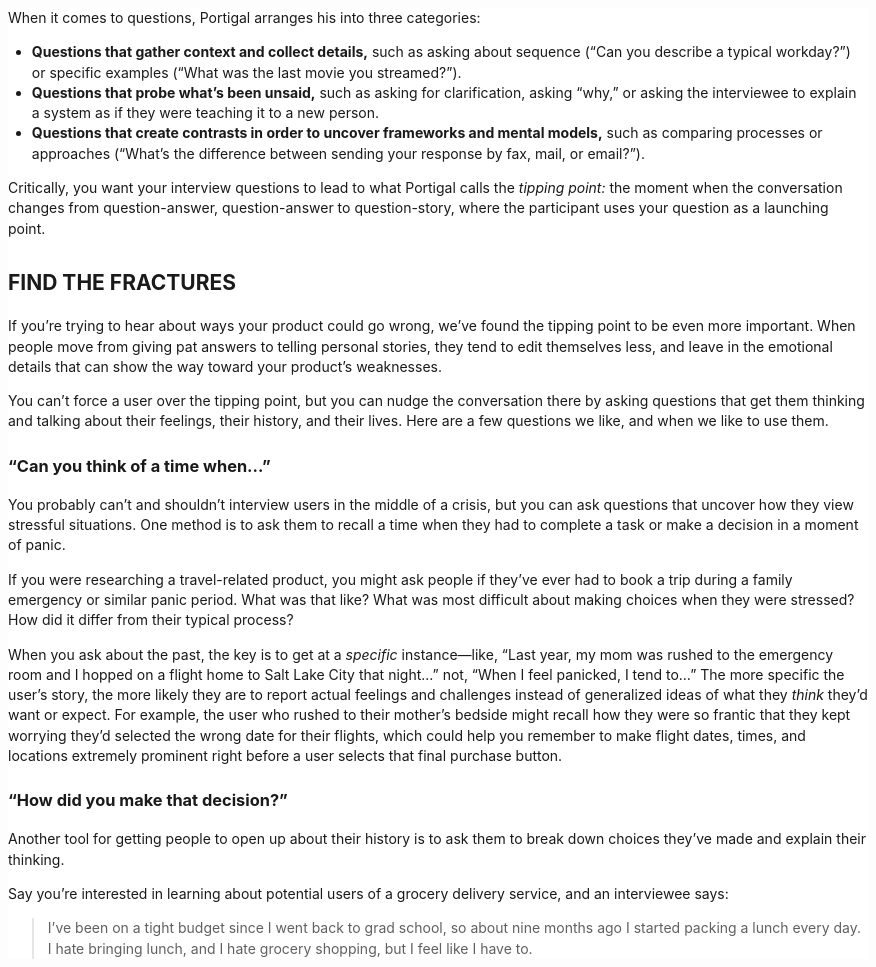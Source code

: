 When it comes to questions, Portigal arranges his into three categories:

* **Questions that gather context and collect details,** such as asking about sequence (“Can you describe a typical workday?”) or specific examples (“What was the last movie you streamed?”).
* **Questions that probe what’s been unsaid,** such as asking for clarification, asking “why,” or asking the interviewee to explain a system as if they were teaching it to a new person.
* **Questions that create contrasts in order to uncover frameworks and mental models,** such as comparing processes or approaches (“What’s the difference between sending your response by fax, mail, or email?”).

Critically, you want your interview questions to lead to what Portigal calls the *tipping point:* the moment when the conversation changes from question-answer, question-answer to question-story, where the participant uses your question as a launching point.

## FIND THE FRACTURES

If you’re trying to hear about ways your product could go wrong, we’ve found the tipping point to be even more important. When people move from giving pat answers to telling personal stories, they tend to edit themselves less, and leave in the emotional details that can show the way toward your product’s weaknesses.

You can’t force a user over the tipping point, but you can nudge the conversation there by asking questions that get them thinking and talking about their feelings, their history, and their lives. Here are a few questions we like, and when we like to use them.

### “Can you think of a time when…”

You probably can’t and shouldn’t interview users in the middle of a crisis, but you can ask questions that uncover how they view stressful situations. One method is to ask them to recall a time when they had to complete a task or make a decision in a moment of panic.

If you were researching a travel-related product, you might ask people if they’ve ever had to book a trip during a family emergency or similar panic period. What was that like? What was most difficult about making choices when they were stressed? How did it differ from their typical process?

When you ask about the past, the key is to get at a *specific* instance—like, “Last year, my mom was rushed to the emergency room and I hopped on a flight home to Salt Lake City that night...” not, “When I feel panicked, I tend to…” The more specific the user’s story, the more likely they are to report actual feelings and challenges instead of generalized ideas of what they *think* they’d want or expect. For example, the user who rushed to their mother’s bedside might recall how they were so frantic that they kept worrying they’d selected the wrong date for their flights, which could help you remember to make flight dates, times, and locations extremely prominent right before a user selects that final purchase button.

### “How did you make that decision?”

Another tool for getting people to open up about their history is to ask them to break down choices they’ve made and explain their thinking.

Say you’re interested in learning about potential users of a grocery delivery service, and an interviewee says:

> I’ve been on a tight budget since I went back to grad school, so about nine months ago I started packing a lunch every day. I hate bringing lunch, and I hate grocery shopping, but I feel like I have to.
